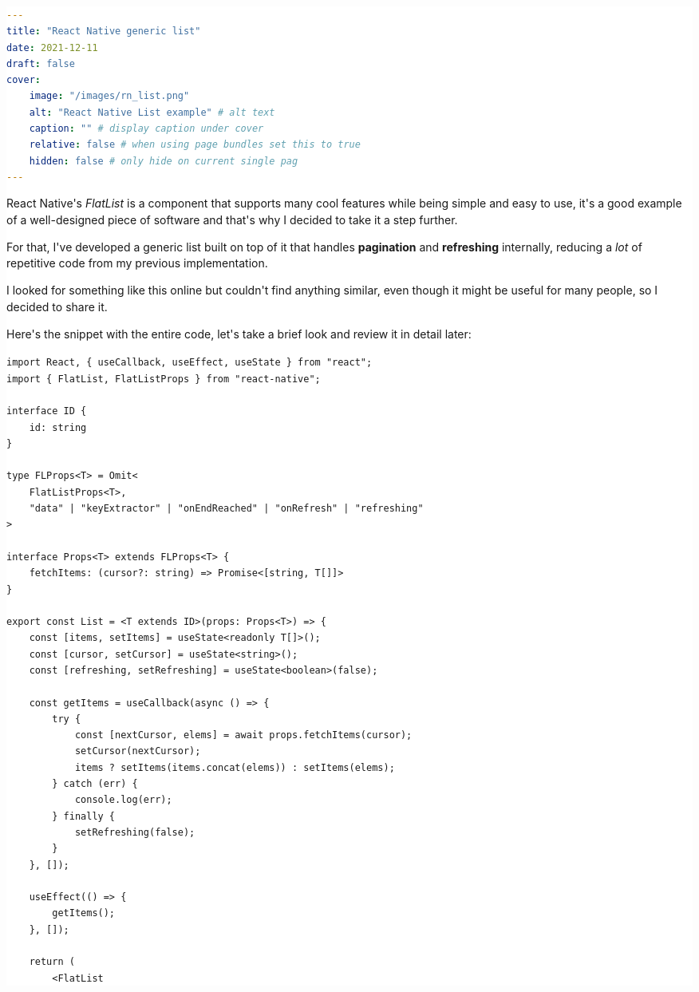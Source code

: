 ```yaml
---
title: "React Native generic list"
date: 2021-12-11
draft: false
cover:
    image: "/images/rn_list.png"
    alt: "React Native List example" # alt text
    caption: "" # display caption under cover
    relative: false # when using page bundles set this to true
    hidden: false # only hide on current single pag
---
```


React Native's *FlatList* is a component that supports many cool features while being simple and easy to use, it's a good example of a well-designed piece of software and that's why I decided to take it a step further.

For that, I've developed a generic list built on top of it that handles **pagination** and **refreshing** internally, reducing a *lot* of repetitive code from my previous implementation.

I looked for something like this online but couldn't find anything similar, even though it might be useful for many people, so I decided to share it. 

Here's the snippet with the entire code, let's take a brief look and review it in detail later:

```tsx
import React, { useCallback, useEffect, useState } from "react";
import { FlatList, FlatListProps } from "react-native";

interface ID {
	id: string
}

type FLProps<T> = Omit<
	FlatListProps<T>, 
	"data" | "keyExtractor" | "onEndReached" | "onRefresh" | "refreshing"
>

interface Props<T> extends FLProps<T> {
	fetchItems: (cursor?: string) => Promise<[string, T[]]>
}

export const List = <T extends ID>(props: Props<T>) => {
	const [items, setItems] = useState<readonly T[]>();
	const [cursor, setCursor] = useState<string>();
	const [refreshing, setRefreshing] = useState<boolean>(false);

	const getItems = useCallback(async () => {
		try {
			const [nextCursor, elems] = await props.fetchItems(cursor);
			setCursor(nextCursor);
			items ? setItems(items.concat(elems)) : setItems(elems);
		} catch (err) {
			console.log(err);
		} finally {
			setRefreshing(false);
		}
	}, []);

	useEffect(() => {
		getItems();
	}, []);

	return (
		<FlatList
```